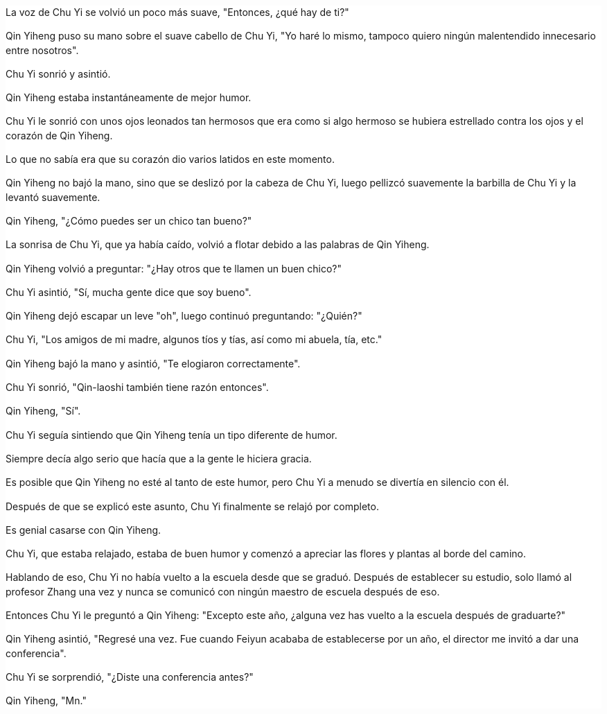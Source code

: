 La voz de Chu Yi se volvió un poco más suave, "Entonces, ¿qué hay de ti?"

Qin Yiheng puso su mano sobre el suave cabello de Chu Yi, "Yo haré lo mismo, tampoco quiero ningún malentendido innecesario entre nosotros".

Chu Yi sonrió y asintió.

Qin Yiheng estaba instantáneamente de mejor humor.

Chu Yi le sonrió con unos ojos leonados tan hermosos que era como si algo hermoso se hubiera estrellado contra los ojos y el corazón de Qin Yiheng.

Lo que no sabía era que su corazón dio varios latidos en este momento.

Qin Yiheng no bajó la mano, sino que se deslizó por la cabeza de Chu Yi, luego pellizcó suavemente la barbilla de Chu Yi y la levantó suavemente.

Qin Yiheng, "¿Cómo puedes ser un chico tan bueno?"

La sonrisa de Chu Yi, que ya había caído, volvió a flotar debido a las palabras de Qin Yiheng.

Qin Yiheng volvió a preguntar: "¿Hay otros que te llamen un buen chico?"

Chu Yi asintió, "Sí, mucha gente dice que soy bueno".

Qin Yiheng dejó escapar un leve "oh", luego continuó preguntando: "¿Quién?"

Chu Yi, "Los amigos de mi madre, algunos tíos y tías, así como mi abuela, tía, etc."

Qin Yiheng bajó la mano y asintió, "Te elogiaron correctamente".

Chu Yi sonrió, "Qin-laoshi también tiene razón entonces".

Qin Yiheng, "Sí".

Chu Yi seguía sintiendo que Qin Yiheng tenía un tipo diferente de humor.

Siempre decía algo serio que hacía que a la gente le hiciera gracia.

Es posible que Qin Yiheng no esté al tanto de este humor, pero Chu Yi a menudo se divertía en silencio con él.

Después de que se explicó este asunto, Chu Yi finalmente se relajó por completo.

Es genial casarse con Qin Yiheng.

Chu Yi, que estaba relajado, estaba de buen humor y comenzó a apreciar las flores y plantas al borde del camino.

Hablando de eso, Chu Yi no había vuelto a la escuela desde que se graduó. Después de establecer su estudio, solo llamó al profesor Zhang una vez y nunca se comunicó con ningún maestro de escuela después de eso.

Entonces Chu Yi le preguntó a Qin Yiheng: "Excepto este año, ¿alguna vez has vuelto a la escuela después de graduarte?"

Qin Yiheng asintió, "Regresé una vez. Fue cuando Feiyun acababa de establecerse por un año, el director me invitó a dar una conferencia".

Chu Yi se sorprendió, "¿Diste una conferencia antes?"

Qin Yiheng, "Mn."
